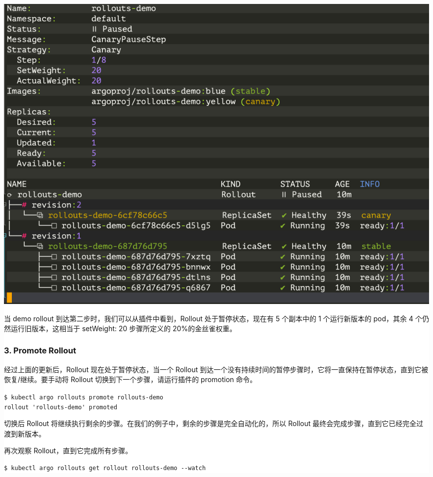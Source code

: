 ![Alt Image Text](../images/ag1_2_7.png "Body image")

当 demo rollout 到达第二步时，我们可以从插件中看到，Rollout 处于暂停状态，现在有 5 个副本中的 1 个运行新版本的 pod，其余 4 个仍然运行旧版本，这相当于 setWeight: 20 步骤所定义的 20%的金丝雀权重。

### 3. Promote Rollout

经过上面的更新后，Rollout 现在处于暂停状态，当一个 Rollout 到达一个没有持续时间的暂停步骤时，它将一直保持在暂停状态，直到它被恢复/继续。要手动将 Rollout 切换到下一个步骤，请运行插件的 promotion 命令。

```
$ kubectl argo rollouts promote rollouts-demo
rollout 'rollouts-demo' promoted
```

切换后 Rollout 将继续执行剩余的步骤。在我们的例子中，剩余的步骤是完全自动化的，所以 Rollout 最终会完成步骤，直到它已经完全过渡到新版本。

再次观察 Rollout，直到它完成所有步骤。

```
$ kubectl argo rollouts get rollout rollouts-demo --watch
```
